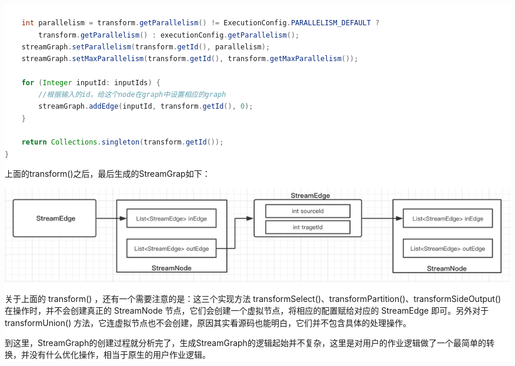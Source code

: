 ```java

    int parallelism = transform.getParallelism() != ExecutionConfig.PARALLELISM_DEFAULT ?
        transform.getParallelism() : executionConfig.getParallelism();
    streamGraph.setParallelism(transform.getId(), parallelism);
    streamGraph.setMaxParallelism(transform.getId(), transform.getMaxParallelism());

    for (Integer inputId: inputIds) {
        //根据输入的id，给这个node在graph中设置相应的graph
        streamGraph.addEdge(inputId, transform.getId(), 0);
    }

    return Collections.singleton(transform.getId());
}
```
上面的transform()之后，最后生成的StreamGrap如下：

![](StreamGraph.png)

关于上面的 transform() ，还有一个需要注意的是：这三个实现方法 transformSelect()、transformPartition()、transformSideOutput() 在操作时，并不会创建真正的 StreamNode 节点，它们会创建一个虚拟节点，将相应的配置赋给对应的 StreamEdge 即可。另外对于 transformUnion() 方法，它连虚拟节点也不会创建，原因其实看源码也能明白，它们并不包含具体的处理操作。

到这里，StreamGraph的创建过程就分析完了，生成StreamGraph的逻辑起始并不复杂，这里是对用户的作业逻辑做了一个最简单的转换，并没有什么优化操作，相当于原生的用户作业逻辑。




